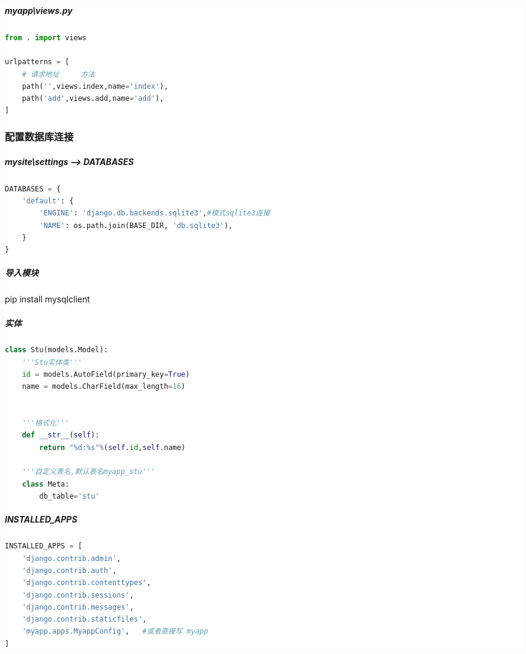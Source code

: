 ##### myapp\views.py

```python
from . import views

urlpatterns = [
    # 请求地址     方法
    path('',views.index,name='index'),
    path('add',views.add,name='add'),
]
```

### 配置数据库连接

##### mysite\settings --> DATABASES

```python
DATABASES = {
    'default': {
        'ENGINE': 'django.db.backends.sqlite3',#模式sqlite3连接
        'NAME': os.path.join(BASE_DIR, 'db.sqlite3'),
    }
}
```

##### 导入模块

pip install mysqlclient

##### 实体

```python
class Stu(models.Model):
    '''Stu实体类'''
    id = models.AutoField(primary_key=True)
    name = models.CharField(max_length=16)


    '''格式化'''
    def __str__(self):
        return "%d:%s"%(self.id,self.name)

    '''自定义表名,默认表名myapp_stu'''
    class Meta:
        db_table='stu'
```

##### INSTALLED_APPS

```python
INSTALLED_APPS = [
    'django.contrib.admin',
    'django.contrib.auth',
    'django.contrib.contenttypes',
    'django.contrib.sessions',
    'django.contrib.messages',
    'django.contrib.staticfiles',
    'myapp.apps.MyappConfig',   #或者直接写 myapp
]
```
